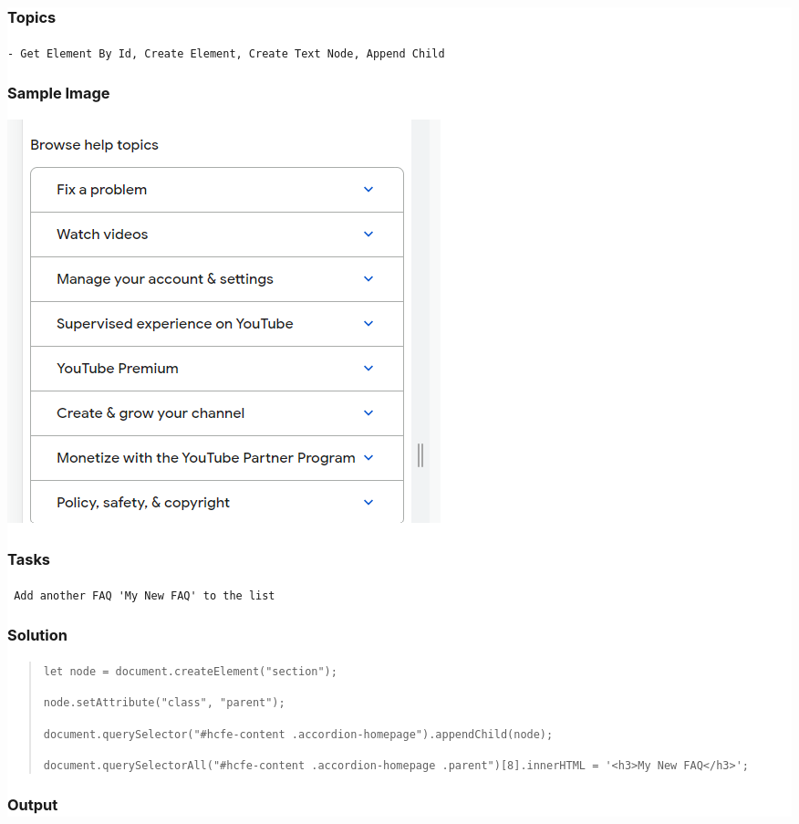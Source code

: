 ### Topics

    - Get Element By Id, Create Element, Create Text Node, Append Child

### Sample Image

![Sample One](./images/Pic4.png)

### Tasks

     Add another FAQ 'My New FAQ' to the list

### Solution

>    `let node = document.createElement("section");`
>
>    `node.setAttribute("class", "parent");`
>
>    `document.querySelector("#hcfe-content .accordion-homepage").appendChild(node);`
>
>    `document.querySelectorAll("#hcfe-content .accordion-homepage .parent")[8].innerHTML = '<h3>My New FAQ</h3>';`

### Output
